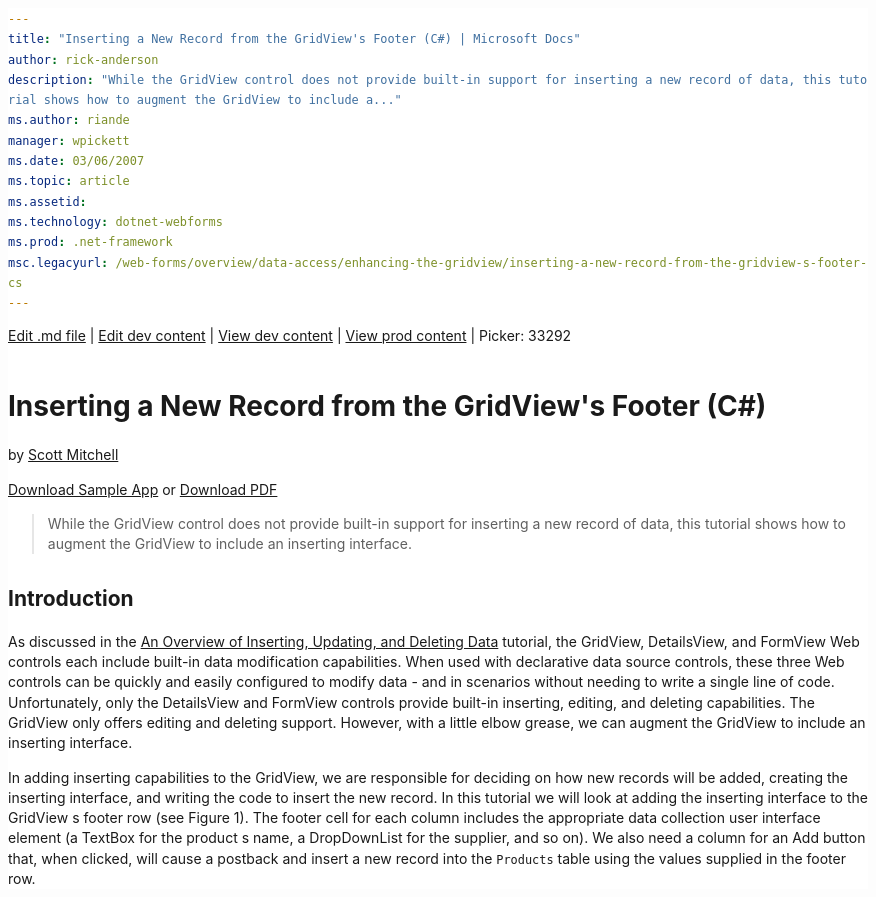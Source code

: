 ```yaml
---
title: "Inserting a New Record from the GridView's Footer (C#) | Microsoft Docs"
author: rick-anderson
description: "While the GridView control does not provide built-in support for inserting a new record of data, this tutorial shows how to augment the GridView to include a..."
ms.author: riande
manager: wpickett
ms.date: 03/06/2007
ms.topic: article
ms.assetid: 
ms.technology: dotnet-webforms
ms.prod: .net-framework
msc.legacyurl: /web-forms/overview/data-access/enhancing-the-gridview/inserting-a-new-record-from-the-gridview-s-footer-cs
---
```

[Edit .md file](C:\Projects\msc\dev\Msc.Www\Web.ASP\App_Data\github\web-forms\overview\data-access\enhancing-the-gridview\inserting-a-new-record-from-the-gridview-s-footer-cs.md) | [Edit dev content](http://www.aspdev.net/umbraco#/content/content/edit/25054) | [View dev content](http://docs.aspdev.net/tutorials/web-forms/overview/data-access/enhancing-the-gridview/inserting-a-new-record-from-the-gridview-s-footer-cs.html) | [View prod content](http://www.asp.net/web-forms/overview/data-access/enhancing-the-gridview/inserting-a-new-record-from-the-gridview-s-footer-cs) | Picker: 33292

Inserting a New Record from the GridView's Footer (C#)
====================
by [Scott Mitchell](https://twitter.com/ScottOnWriting)

[Download Sample App](http://download.microsoft.com/download/4/a/7/4a7a3b18-d80e-4014-8e53-a6a2427f0d93/ASPNET_Data_Tutorial_53_CS.exe) or [Download PDF](inserting-a-new-record-from-the-gridview-s-footer-cs/_static/datatutorial53cs1.pdf)

> While the GridView control does not provide built-in support for inserting a new record of data, this tutorial shows how to augment the GridView to include an inserting interface.


## Introduction

As discussed in the [An Overview of Inserting, Updating, and Deleting Data](../editing-inserting-and-deleting-data/an-overview-of-inserting-updating-and-deleting-data-cs.md) tutorial, the GridView, DetailsView, and FormView Web controls each include built-in data modification capabilities. When used with declarative data source controls, these three Web controls can be quickly and easily configured to modify data - and in scenarios without needing to write a single line of code. Unfortunately, only the DetailsView and FormView controls provide built-in inserting, editing, and deleting capabilities. The GridView only offers editing and deleting support. However, with a little elbow grease, we can augment the GridView to include an inserting interface.

In adding inserting capabilities to the GridView, we are responsible for deciding on how new records will be added, creating the inserting interface, and writing the code to insert the new record. In this tutorial we will look at adding the inserting interface to the GridView s footer row (see Figure 1). The footer cell for each column includes the appropriate data collection user interface element (a TextBox for the product s name, a DropDownList for the supplier, and so on). We also need a column for an Add button that, when clicked, will cause a postback and insert a new record into the `Products` table using the values supplied in the footer row.
